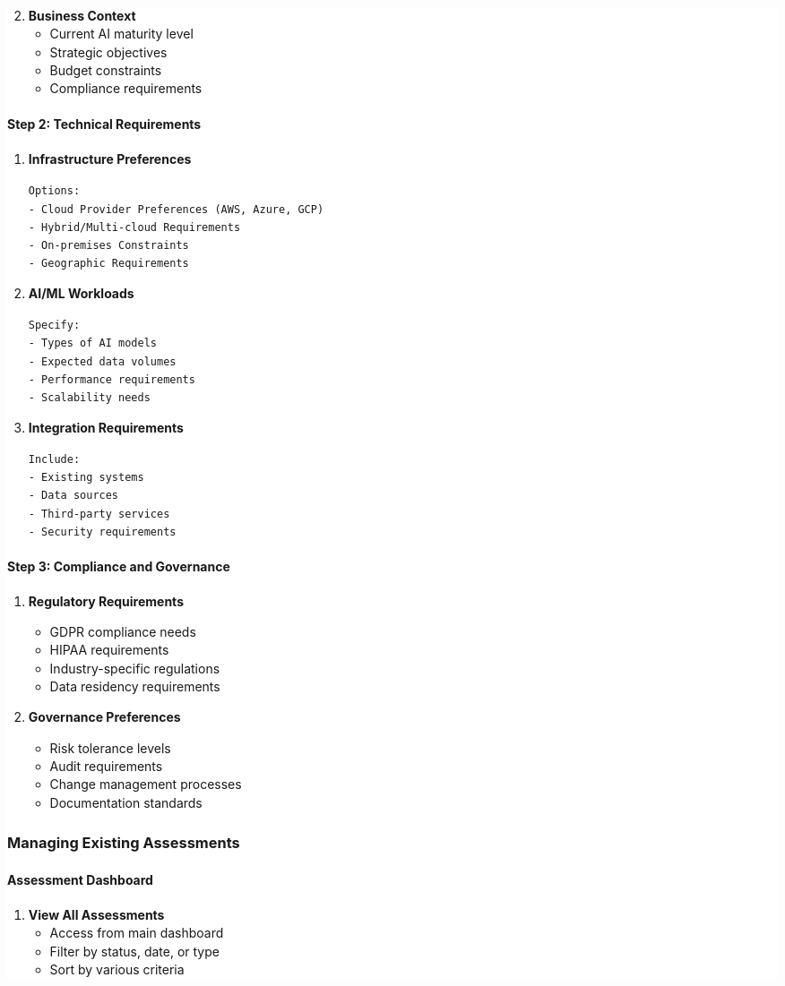 2. **Business Context**
   - Current AI maturity level
   - Strategic objectives
   - Budget constraints
   - Compliance requirements

#### Step 2: Technical Requirements

1. **Infrastructure Preferences**
   ```
   Options:
   - Cloud Provider Preferences (AWS, Azure, GCP)
   - Hybrid/Multi-cloud Requirements
   - On-premises Constraints
   - Geographic Requirements
   ```

2. **AI/ML Workloads**
   ```
   Specify:
   - Types of AI models
   - Expected data volumes
   - Performance requirements
   - Scalability needs
   ```

3. **Integration Requirements**
   ```
   Include:
   - Existing systems
   - Data sources
   - Third-party services
   - Security requirements
   ```

#### Step 3: Compliance and Governance

1. **Regulatory Requirements**
   - GDPR compliance needs
   - HIPAA requirements
   - Industry-specific regulations
   - Data residency requirements

2. **Governance Preferences**
   - Risk tolerance levels
   - Audit requirements
   - Change management processes
   - Documentation standards

### Managing Existing Assessments

#### Assessment Dashboard

1. **View All Assessments**
   - Access from main dashboard
   - Filter by status, date, or type
   - Sort by various criteria
